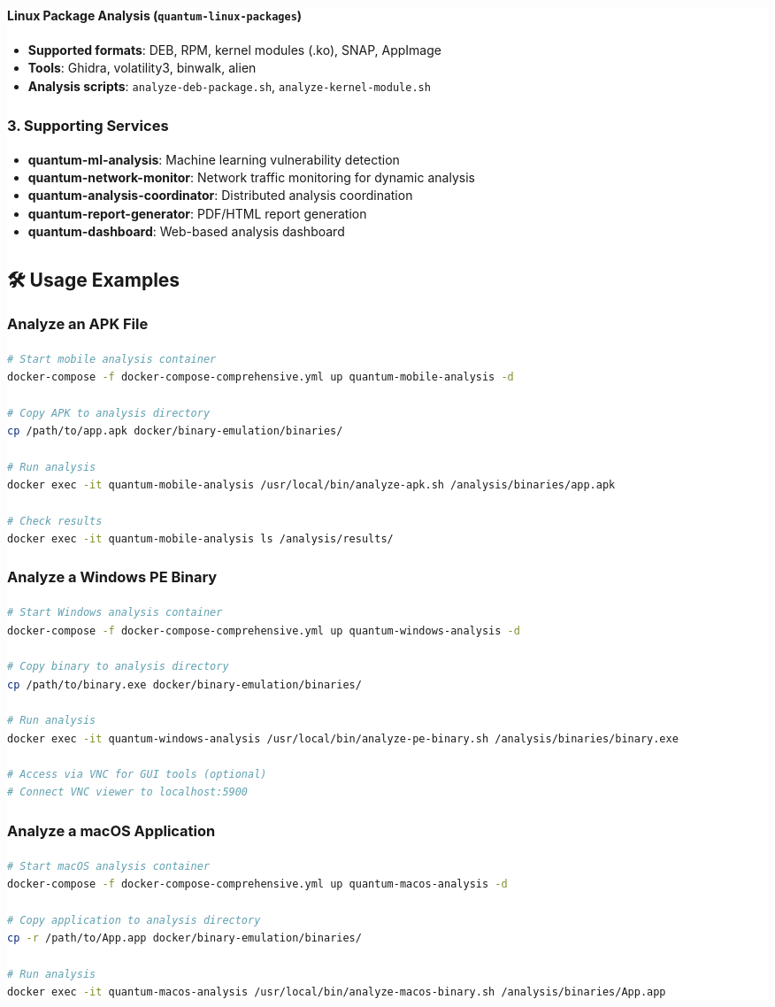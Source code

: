 #### Linux Package Analysis (`quantum-linux-packages`)
- **Supported formats**: DEB, RPM, kernel modules (.ko), SNAP, AppImage
- **Tools**: Ghidra, volatility3, binwalk, alien
- **Analysis scripts**: `analyze-deb-package.sh`, `analyze-kernel-module.sh`

### 3. Supporting Services
- **quantum-ml-analysis**: Machine learning vulnerability detection
- **quantum-network-monitor**: Network traffic monitoring for dynamic analysis
- **quantum-analysis-coordinator**: Distributed analysis coordination
- **quantum-report-generator**: PDF/HTML report generation
- **quantum-dashboard**: Web-based analysis dashboard

## 🛠 Usage Examples

### Analyze an APK File
```bash
# Start mobile analysis container
docker-compose -f docker-compose-comprehensive.yml up quantum-mobile-analysis -d

# Copy APK to analysis directory
cp /path/to/app.apk docker/binary-emulation/binaries/

# Run analysis
docker exec -it quantum-mobile-analysis /usr/local/bin/analyze-apk.sh /analysis/binaries/app.apk

# Check results
docker exec -it quantum-mobile-analysis ls /analysis/results/
```

### Analyze a Windows PE Binary
```bash
# Start Windows analysis container
docker-compose -f docker-compose-comprehensive.yml up quantum-windows-analysis -d

# Copy binary to analysis directory
cp /path/to/binary.exe docker/binary-emulation/binaries/

# Run analysis
docker exec -it quantum-windows-analysis /usr/local/bin/analyze-pe-binary.sh /analysis/binaries/binary.exe

# Access via VNC for GUI tools (optional)
# Connect VNC viewer to localhost:5900
```

### Analyze a macOS Application
```bash
# Start macOS analysis container
docker-compose -f docker-compose-comprehensive.yml up quantum-macos-analysis -d

# Copy application to analysis directory
cp -r /path/to/App.app docker/binary-emulation/binaries/

# Run analysis
docker exec -it quantum-macos-analysis /usr/local/bin/analyze-macos-binary.sh /analysis/binaries/App.app
```
